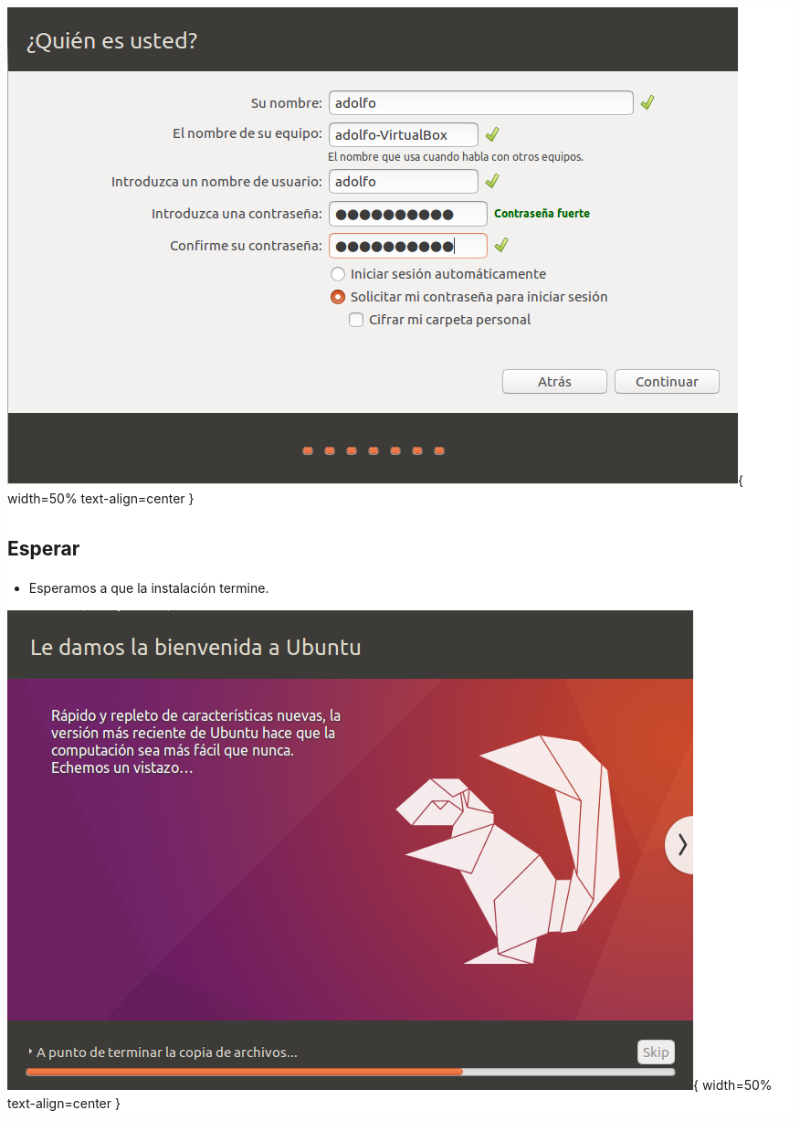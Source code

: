 ![Usuario y contraseña](../img/01-virtual-box/01-ubuntu-11.png){ width=50% text-align=center }


## Esperar

- Esperamos a que la instalación termine.

![Esperar](../img/01-virtual-box/01-ubuntu-12.png){ width=50% text-align=center }

